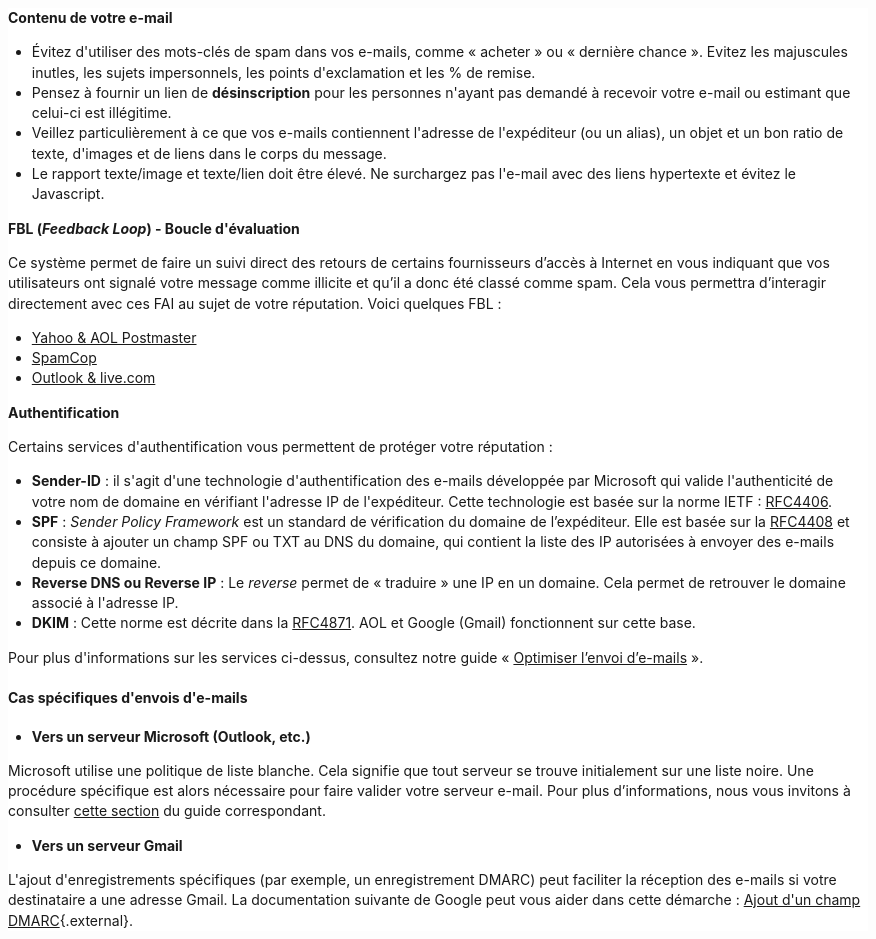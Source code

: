 **Contenu de votre e-mail**

- Évitez d'utiliser des mots-clés de spam dans vos e-mails, comme « acheter » ou « dernière chance ». Evitez les majuscules inutles, les sujets impersonnels, les points d'exclamation et les % de remise.
- Pensez à fournir un lien de **désinscription** pour les personnes n'ayant pas demandé à recevoir votre e-mail ou estimant que celui-ci est illégitime.
- Veillez particulièrement à ce que vos e-mails contiennent l'adresse de l'expéditeur (ou un alias), un objet et un bon ratio de texte, d'images et de liens dans le corps du message.
- Le rapport texte/image et texte/lien doit être élevé. Ne surchargez pas l'e-mail avec des liens hypertexte et évitez le Javascript.

**FBL (*Feedback Loop*) - Boucle d'évaluation**

Ce système permet de faire un suivi direct des retours de certains fournisseurs d’accès à Internet en vous indiquant que vos utilisateurs ont signalé votre message comme illicite et qu’il a donc été classé comme spam. Cela vous permettra d’interagir directement avec ces FAI au sujet de votre réputation. Voici quelques FBL :

- [Yahoo & AOL Postmaster](https://senders.yahooinc.com/contact)
- [SpamCop](https://www.spamcop.net/)
- [Outlook & live.com](https://sendersupport.olc.protection.outlook.com/pm/)

**Authentification**

Certains services d'authentification vous permettent de protéger votre réputation :

- **Sender-ID** : il s'agit d'une technologie d'authentification des e-mails développée par Microsoft qui valide l'authenticité de votre nom de domaine en vérifiant l'adresse IP de l'expéditeur. Cette technologie est basée sur la norme IETF : [RFC4406](https://datatracker.ietf.org/doc/rfc4406/).
- **SPF** : *Sender Policy Framework* est un standard de vérification du domaine de l’expéditeur. Elle est basée sur la [RFC4408](https://datatracker.ietf.org/doc/rfc4408/) et consiste à ajouter un champ SPF ou TXT au DNS du domaine, qui contient la liste des IP autorisées à envoyer des e-mails depuis ce domaine.
- **Reverse DNS ou Reverse IP** : Le *reverse* permet de « traduire » une IP en un domaine. Cela permet de retrouver le domaine associé à l'adresse IP.
- **DKIM** : Cette norme est décrite dans la [RFC4871](https://datatracker.ietf.org/doc/html/rfc4871). AOL et Google (Gmail) fonctionnent sur cette base. 

Pour plus d'informations sur les services ci-dessus, consultez notre guide « [Optimiser l’envoi d’e-mails](https://docs.ovh.com/ca/fr/dedicated/optimiser-envoi-emails/) ».

#### Cas spécifiques d'envois d'e-mails

- **Vers un serveur Microsoft (Outlook, etc.)**

Microsoft utilise une politique de liste blanche. Cela signifie que tout serveur se trouve initialement sur une liste noire. Une procédure spécifique est alors nécessaire pour faire valider votre serveur e-mail. Pour plus d’informations, nous vous invitons à consulter [cette section](https://docs.ovh.com/ca/fr/dedicated/optimiser-envoi-emails/#vers-un-serveur-microsoft-outlook-etc) du guide correspondant.

- **Vers un serveur Gmail**

L'ajout d'enregistrements spécifiques (par exemple, un enregistrement DMARC) peut faciliter la réception des e-mails si votre destinataire a une adresse Gmail. La documentation suivante de Google peut vous aider dans cette démarche : [Ajout d'un champ DMARC](https://support.google.com/a/answer/2466563?hl=fr){.external}.
